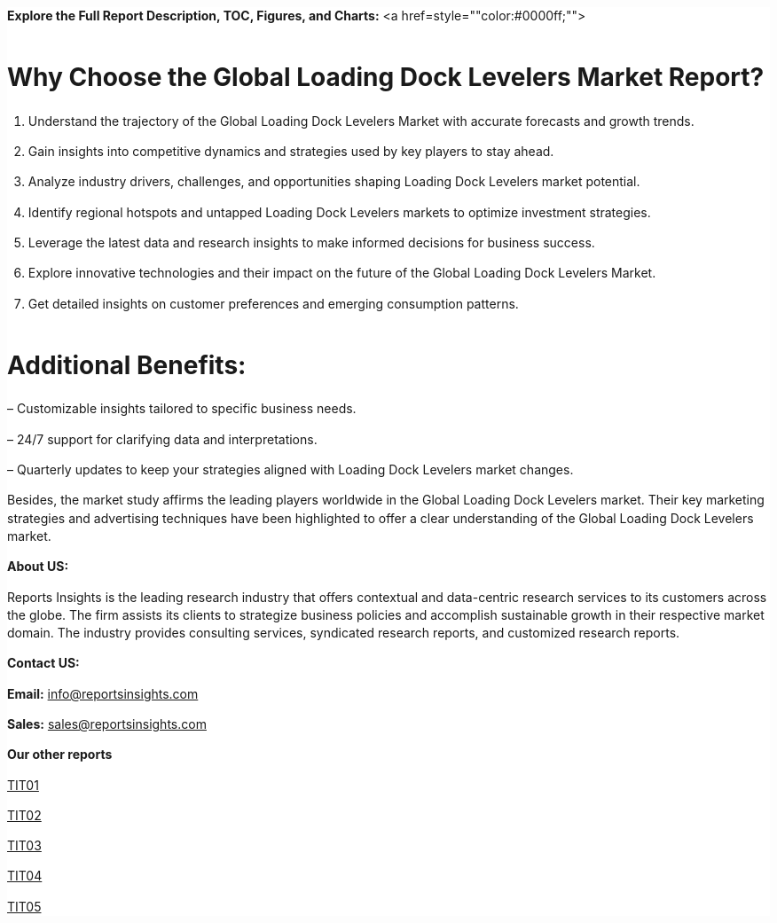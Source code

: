 <strong>Explore the Full Report Description, TOC, Figures, and Charts:</strong>
<a href=style=""color:#0000ff;""></a>

# <strong>Why Choose the Global Loading Dock Levelers Market Report?</strong>

1. Understand the trajectory of the Global Loading Dock Levelers Market with accurate forecasts and growth trends.

2. Gain insights into competitive dynamics and strategies used by key players to stay ahead.

3. Analyze industry drivers, challenges, and opportunities shaping Loading Dock Levelers market potential.

4. Identify regional hotspots and untapped Loading Dock Levelers markets to optimize investment strategies.

5. Leverage the latest data and research insights to make informed decisions for business success.

6. Explore innovative technologies and their impact on the future of the Global Loading Dock Levelers Market.

7. Get detailed insights on customer preferences and emerging consumption patterns.

# <strong>Additional Benefits:</strong>

– Customizable insights tailored to specific business needs.

– 24/7 support for clarifying data and interpretations.

– Quarterly updates to keep your strategies aligned with Loading Dock Levelers market changes.

Besides, the market study affirms the leading players worldwide in the Global Loading Dock Levelers market. Their key marketing strategies and advertising techniques have been highlighted to offer a clear understanding of the Global Loading Dock Levelers market.

<strong><strong>About US</strong>:</strong>

Reports Insights is the leading research industry that offers contextual and data-centric research services to its customers across the globe. The firm assists its clients to strategize business policies and accomplish sustainable growth in their respective market domain. The industry provides consulting services, syndicated research reports, and customized research reports.

<strong>Contact US:</strong>

<p class=><b>Email:</b> <a href=mailto:info@reportsinsights.com>info@reportsinsights.com</a></p>
<p class=><b>Sales:</b> <a href=mailto:sales@reportsinsights.com>sales@reportsinsights.com</a></p>

<strong>Our other reports</strong>

<a href=LIN01>TIT01</a>

<a href=LIN02>TIT02</a>

<a href=LIN03>TIT03</a>

<a href=LIN04>TIT04</a>

<a href=LIN05>TIT05</a>
